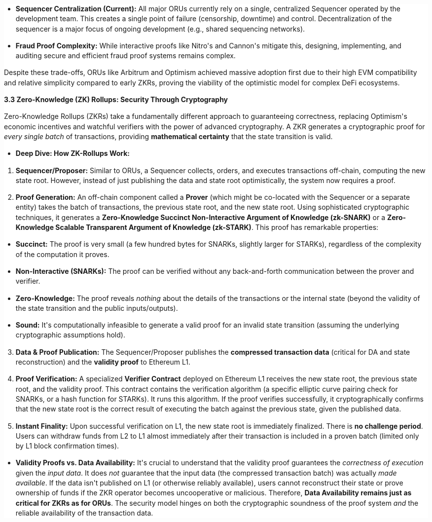 *   **Sequencer Centralization (Current):** All major ORUs currently rely on a single, centralized Sequencer operated by the development team. This creates a single point of failure (censorship, downtime) and control. Decentralization of the sequencer is a major focus of ongoing development (e.g., shared sequencing networks).

*   **Fraud Proof Complexity:** While interactive proofs like Nitro's and Cannon's mitigate this, designing, implementing, and auditing secure and efficient fraud proof systems remains complex.

Despite these trade-offs, ORUs like Arbitrum and Optimism achieved massive adoption first due to their high EVM compatibility and relative simplicity compared to early ZKRs, proving the viability of the optimistic model for complex DeFi ecosystems.

**3.3 Zero-Knowledge (ZK) Rollups: Security Through Cryptography**

Zero-Knowledge Rollups (ZKRs) take a fundamentally different approach to guaranteeing correctness, replacing Optimism's economic incentives and watchful verifiers with the power of advanced cryptography. A ZKR generates a cryptographic proof for *every single batch* of transactions, providing **mathematical certainty** that the state transition is valid.

*   **Deep Dive: How ZK-Rollups Work:**

1.  **Sequencer/Proposer:** Similar to ORUs, a Sequencer collects, orders, and executes transactions off-chain, computing the new state root. However, instead of just publishing the data and state root optimistically, the system now requires a proof.

2.  **Proof Generation:** An off-chain component called a **Prover** (which might be co-located with the Sequencer or a separate entity) takes the batch of transactions, the previous state root, and the new state root. Using sophisticated cryptographic techniques, it generates a **Zero-Knowledge Succinct Non-Interactive Argument of Knowledge (zk-SNARK)** or a **Zero-Knowledge Scalable Transparent Argument of Knowledge (zk-STARK)**. This proof has remarkable properties:

*   **Succinct:** The proof is very small (a few hundred bytes for SNARKs, slightly larger for STARKs), regardless of the complexity of the computation it proves.

*   **Non-Interactive (SNARKs):** The proof can be verified without any back-and-forth communication between the prover and verifier.

*   **Zero-Knowledge:** The proof reveals *nothing* about the details of the transactions or the internal state (beyond the validity of the state transition and the public inputs/outputs).

*   **Sound:** It's computationally infeasible to generate a valid proof for an invalid state transition (assuming the underlying cryptographic assumptions hold).

3.  **Data & Proof Publication:** The Sequencer/Proposer publishes the **compressed transaction data** (critical for DA and state reconstruction) and the **validity proof** to Ethereum L1.

4.  **Proof Verification:** A specialized **Verifier Contract** deployed on Ethereum L1 receives the new state root, the previous state root, and the validity proof. This contract contains the verification algorithm (a specific elliptic curve pairing check for SNARKs, or a hash function for STARKs). It runs this algorithm. If the proof verifies successfully, it cryptographically confirms that the new state root is the correct result of executing the batch against the previous state, given the published data.

5.  **Instant Finality:** Upon successful verification on L1, the new state root is immediately finalized. There is **no challenge period**. Users can withdraw funds from L2 to L1 almost immediately after their transaction is included in a proven batch (limited only by L1 block confirmation times).

*   **Validity Proofs vs. Data Availability:** It's crucial to understand that the validity proof guarantees the *correctness of execution* given the *input data*. It does *not* guarantee that the input data (the compressed transaction batch) was actually *made available*. If the data isn't published on L1 (or otherwise reliably available), users cannot reconstruct their state or prove ownership of funds if the ZKR operator becomes uncooperative or malicious. Therefore, **Data Availability remains just as critical for ZKRs as for ORUs**. The security model hinges on both the cryptographic soundness of the proof system *and* the reliable availability of the transaction data.
